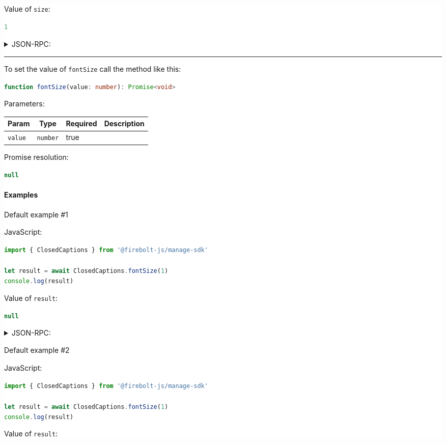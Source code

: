 Value of `size`:

```javascript
1
```

<details markdown="1" ><summary>JSON-RPC:</summary></details>

---

To set the value of `fontSize` call the method like this:

```typescript
function fontSize(value: number): Promise<void>
```

Parameters:

| Param   | Type     | Required | Description |
| ------- | -------- | -------- | ----------- |
| `value` | `number` | true     |             |

Promise resolution:

```typescript
null
```

#### Examples

Default example #1

JavaScript:

```javascript
import { ClosedCaptions } from '@firebolt-js/manage-sdk'

let result = await ClosedCaptions.fontSize(1)
console.log(result)
```

Value of `result`:

```javascript
null
```

<details markdown="1" ><summary>JSON-RPC:</summary></details>

Default example #2

JavaScript:

```javascript
import { ClosedCaptions } from '@firebolt-js/manage-sdk'

let result = await ClosedCaptions.fontSize(1)
console.log(result)
```

Value of `result`:
